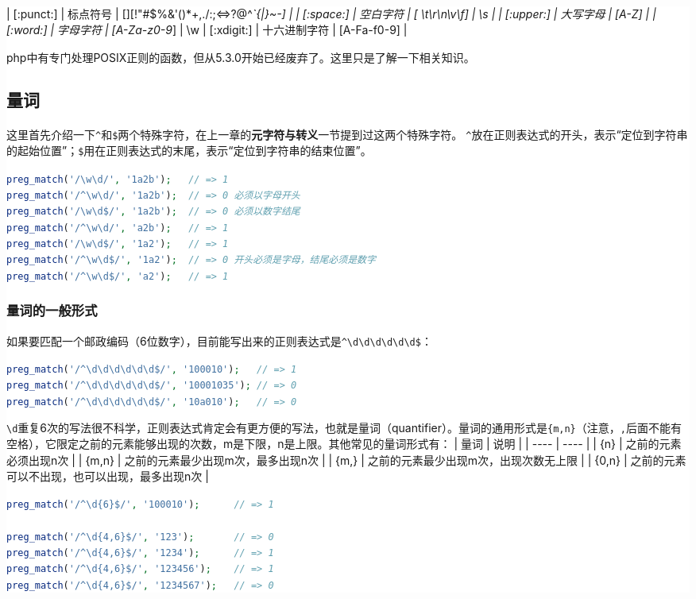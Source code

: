 | [:punct:] | 标点符号 | [][!"#$%&'()*+,./:;<=>?@\^_`{\|}~-] |
| [:space:] | 空白字符 | [ \t\r\n\v\f] | \s |
| [:upper:] | 大写字母 | [A-Z] |
| [:word:] | 字母字符 | [A-Za-z0-9_] | \w
| [:xdigit:] | 十六进制字符 | [A-Fa-f0-9] |

php中有专门处理POSIX正则的函数，但从5.3.0开始已经废弃了。这里只是了解一下相关知识。

## 量词

这里首先介绍一下`^`和`$`两个特殊字符，在上一章的**元字符与转义**一节提到过这两个特殊字符。
`^`放在正则表达式的开头，表示“定位到字符串的起始位置”；`$`用在正则表达式的末尾，表示“定位到字符串的结束位置”。
``` php
preg_match('/\w\d/', '1a2b');   // => 1
preg_match('/^\w\d/', '1a2b');  // => 0 必须以字母开头
preg_match('/\w\d$/', '1a2b');  // => 0 必须以数字结尾
preg_match('/^\w\d/', 'a2b');   // => 1
preg_match('/\w\d$/', '1a2');   // => 1
preg_match('/^\w\d$/', '1a2');  // => 0 开头必须是字母，结尾必须是数字
preg_match('/^\w\d$/', 'a2');   // => 1
```

### 量词的一般形式

如果要匹配一个邮政编码（6位数字），目前能写出来的正则表达式是`^\d\d\d\d\d\d$`：
``` php
preg_match('/^\d\d\d\d\d\d$/', '100010');   // => 1
preg_match('/^\d\d\d\d\d\d$/', '10001035'); // => 0
preg_match('/^\d\d\d\d\d\d$/', '10a010');   // => 0
```

`\d`重复6次的写法很不科学，正则表达式肯定会有更方便的写法，也就是量词（quantifier）。量词的通用形式是`{m,n}`（注意，`,`后面不能有空格），它限定之前的元素能够出现的次数，m是下限，n是上限。其他常见的量词形式有：
| 量词 | 说明 |
| ---- | ---- |
| {n} | 之前的元素必须出现n次 |
| {m,n} | 之前的元素最少出现m次，最多出现n次 |
| {m,} | 之前的元素最少出现m次，出现次数无上限 |
| {0,n} | 之前的元素可以不出现，也可以出现，最多出现n次 |

``` php
preg_match('/^\d{6}$/', '100010');      // => 1

preg_match('/^\d{4,6}$/', '123');       // => 0
preg_match('/^\d{4,6}$/', '1234');      // => 1
preg_match('/^\d{4,6}$/', '123456');    // => 1
preg_match('/^\d{4,6}$/', '1234567');   // => 0
```
